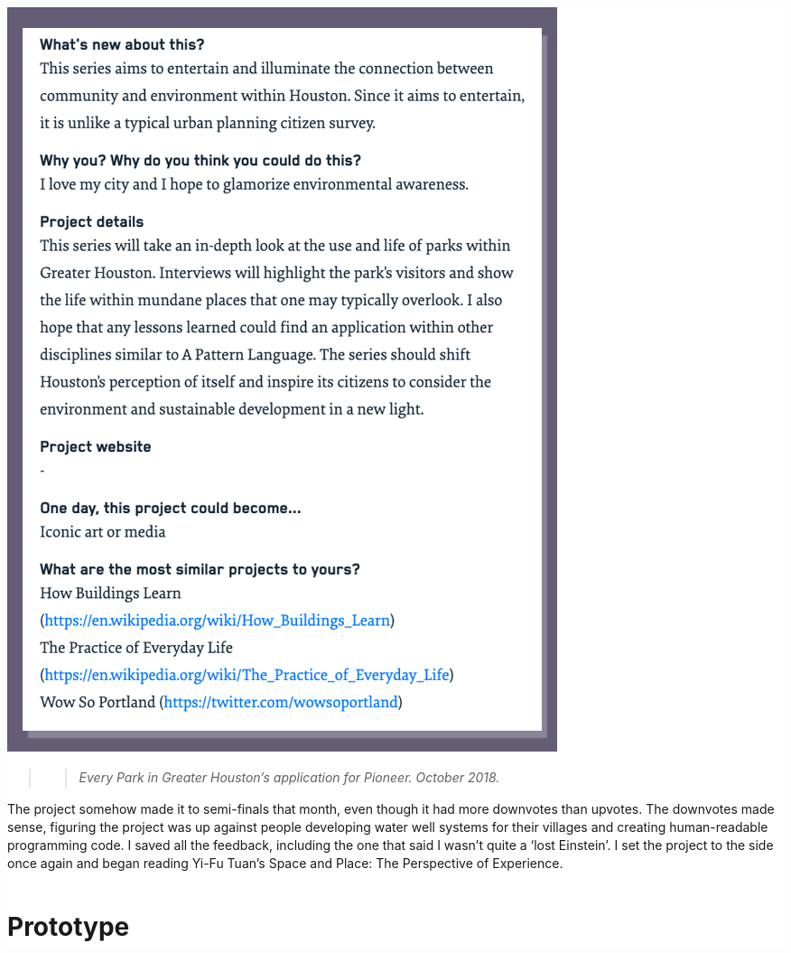 ![](6.png)
> > *Every Park in Greater Houston’s application for Pioneer. October 2018.*

The project somehow made it to semi-finals that month, even though it had more downvotes than upvotes. The downvotes made sense, figuring the project was up against people developing water well systems for their villages and creating human-readable programming code. I saved all the feedback, including the one that said I wasn’t quite a ‘lost Einstein’. I set the project to the side once again and began reading Yi-Fu Tuan’s Space and Place: The Perspective of Experience.

# Prototype

